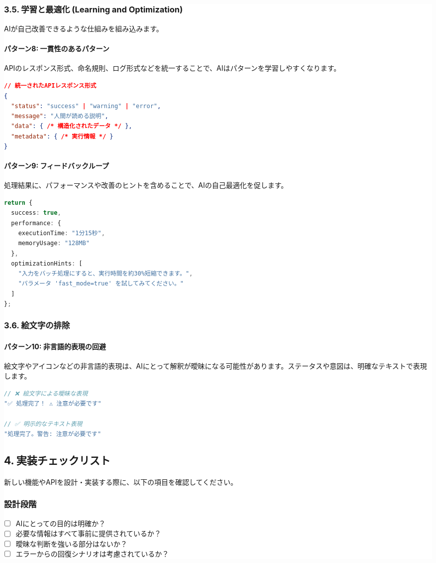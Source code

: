 ### 3.5. 学習と最適化 (Learning and Optimization)

AIが自己改善できるような仕組みを組み込みます。

#### パターン8: 一貫性のあるパターン

APIのレスポンス形式、命名規則、ログ形式などを統一することで、AIはパターンを学習しやすくなります。

```json
// 統一されたAPIレスポンス形式
{
  "status": "success" | "warning" | "error",
  "message": "人間が読める説明",
  "data": { /* 構造化されたデータ */ },
  "metadata": { /* 実行情報 */ }
}
```

#### パターン9: フィードバックループ

処理結果に、パフォーマンスや改善のヒントを含めることで、AIの自己最適化を促します。

```typescript
return {
  success: true,
  performance: {
    executionTime: "1分15秒",
    memoryUsage: "128MB"
  },
  optimizationHints: [
    "入力をバッチ処理にすると、実行時間を約30%短縮できます。",
    "パラメータ 'fast_mode=true' を試してみてください。"
  ]
};
```

### 3.6. 絵文字の排除

#### パターン10: 非言語的表現の回避

絵文字やアイコンなどの非言語的表現は、AIにとって解釈が曖昧になる可能性があります。ステータスや意図は、明確なテキストで表現します。

```typescript
// ❌ 絵文字による曖昧な表現
"✅ 処理完了！ ⚠️ 注意が必要です"

// ✅ 明示的なテキスト表現
"処理完了。警告: 注意が必要です"
```

## 4. 実装チェックリスト

新しい機能やAPIを設計・実装する際に、以下の項目を確認してください。

### 設計段階
- [ ] AIにとっての目的は明確か？
- [ ] 必要な情報はすべて事前に提供されているか？
- [ ] 曖昧な判断を強いる部分はないか？
- [ ] エラーからの回復シナリオは考慮されているか？
